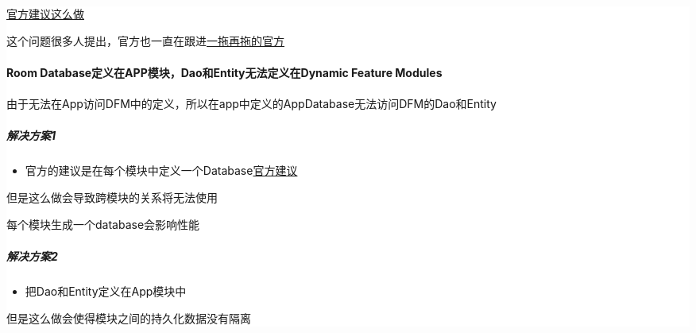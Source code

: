 [官方建议这么做](https://github.com/android/architecture-components-samples/tree/main/NavigationAdvancedSample)

这个问题很多人提出，官方也一直在跟进[一拖再拖的官方](https://issuetracker.google.com/issues/80029773)


#### Room Database定义在APP模块，Dao和Entity无法定义在Dynamic Feature Modules

由于无法在App访问DFM中的定义，所以在app中定义的AppDatabase无法访问DFM的Dao和Entity

##### 解决方案1
* 官方的建议是在每个模块中定义一个Database[官方建议](https://issuetracker.google.com/issues/67967869)

但是这么做会导致跨模块的关系将无法使用

每个模块生成一个database会影响性能

##### 解决方案2
* 把Dao和Entity定义在App模块中

但是这么做会使得模块之间的持久化数据没有隔离




